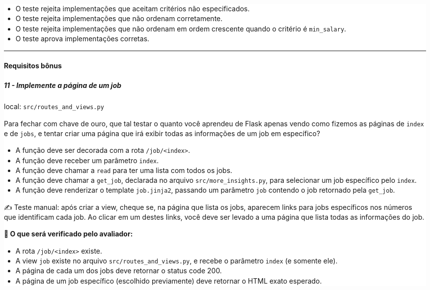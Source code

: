 - O teste rejeita implementações que aceitam critérios não especificados.
- O teste rejeita implementações que não ordenam corretamente.
- O teste rejeita implementações que não ordenam em ordem crescente quando o critério é `min_salary`.
- O teste aprova implementações corretas.


---

#### Requisitos bônus

##### 11 - Implemente a página de um job
local: `src/routes_and_views.py`

Para fechar com chave de ouro, que tal testar o quanto você aprendeu de Flask apenas vendo como fizemos as páginas de `index` e de `jobs`, e tentar criar uma página que irá exibir todas as informações de um job em específico?

- A função deve ser decorada com a rota `/job/<index>`.
- A função deve receber um parâmetro `index`.
- A função deve chamar a `read` para ter uma lista com todos os jobs.
- A função deve chamar a `get_job`, declarada no arquivo `src/more_insights.py`, para selecionar um job específico pelo `index`.
- A função deve renderizar o template `job.jinja2`, passando um parâmetro `job` contendo o job retornado pela `get_job`.

✍️ Teste manual: após criar a view, cheque se, na página que lista os jobs, aparecem links para jobs específicos nos números que identificam cada job. Ao clicar em um destes links, você deve ser levado a uma página que lista todas as informações do job.

**🤖 O que será verificado pelo avaliador:**

- A rota `/job/<index>` existe.
- A view `job` existe no arquivo `src/routes_and_views.py`, e recebe o parâmetro `index` (e somente ele).
- A página de cada um dos jobs deve retornar o status code 200.
- A página de um job específico (escolhido previamente) deve retornar o HTML exato esperado.
